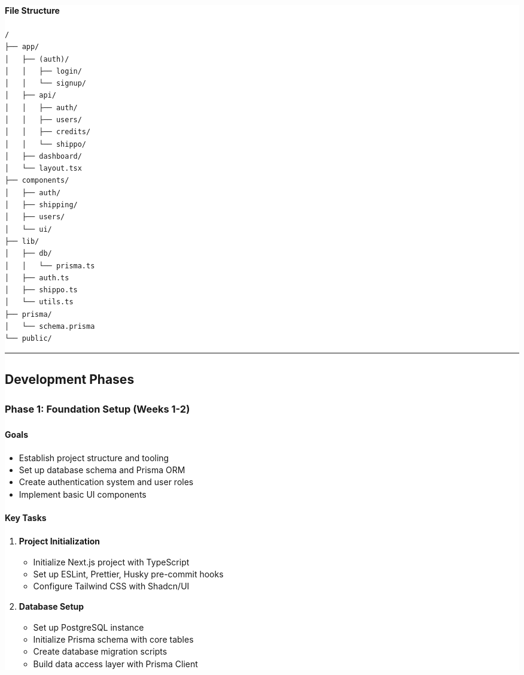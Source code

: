 #### File Structure
```
/
├── app/
│   ├── (auth)/
│   │   ├── login/
│   │   └── signup/
│   ├── api/
│   │   ├── auth/
│   │   ├── users/
│   │   ├── credits/
│   │   └── shippo/
│   ├── dashboard/
│   └── layout.tsx
├── components/
│   ├── auth/
│   ├── shipping/
│   ├── users/
│   └── ui/
├── lib/
│   ├── db/
│   │   └── prisma.ts
│   ├── auth.ts
│   ├── shippo.ts
│   └── utils.ts
├── prisma/
│   └── schema.prisma
└── public/
```

---

## Development Phases

### Phase 1: Foundation Setup (Weeks 1-2)

#### Goals
- Establish project structure and tooling
- Set up database schema and Prisma ORM
- Create authentication system and user roles
- Implement basic UI components

#### Key Tasks
1. **Project Initialization**
   - Initialize Next.js project with TypeScript
   - Set up ESLint, Prettier, Husky pre-commit hooks
   - Configure Tailwind CSS with Shadcn/UI

2. **Database Setup**
   - Set up PostgreSQL instance
   - Initialize Prisma schema with core tables
   - Create database migration scripts
   - Build data access layer with Prisma Client
